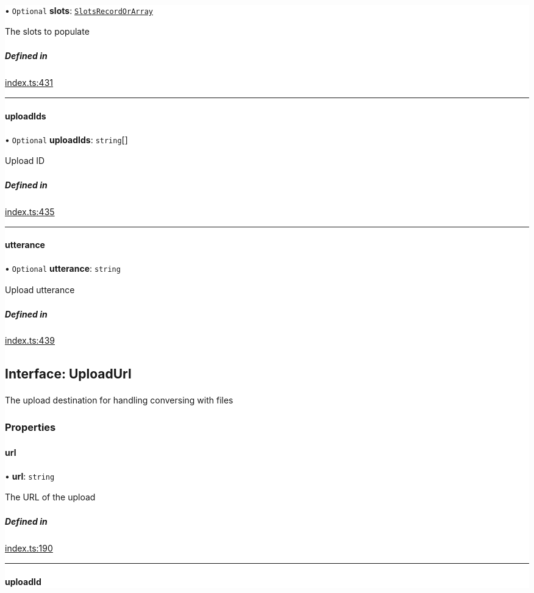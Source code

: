 • `Optional` **slots**: [`SlotsRecordOrArray`](#slotsrecordorarray)

The slots to populate

##### Defined in

[index.ts:431](https://github.com/nlxai/sdk/blob/b52061d925d1fdd1d112517d34be6d60e9acb27f/packages/chat-core/src/index.ts#L431)

___

#### uploadIds

• `Optional` **uploadIds**: `string`[]

Upload ID

##### Defined in

[index.ts:435](https://github.com/nlxai/sdk/blob/b52061d925d1fdd1d112517d34be6d60e9acb27f/packages/chat-core/src/index.ts#L435)

___

#### utterance

• `Optional` **utterance**: `string`

Upload utterance

##### Defined in

[index.ts:439](https://github.com/nlxai/sdk/blob/b52061d925d1fdd1d112517d34be6d60e9acb27f/packages/chat-core/src/index.ts#L439)


<a name="interfacesuploadurlmd"></a>

## Interface: UploadUrl

The upload destination for handling conversing with files

### Properties

#### url

• **url**: `string`

The URL of the upload

##### Defined in

[index.ts:190](https://github.com/nlxai/sdk/blob/b52061d925d1fdd1d112517d34be6d60e9acb27f/packages/chat-core/src/index.ts#L190)

___

#### uploadId
